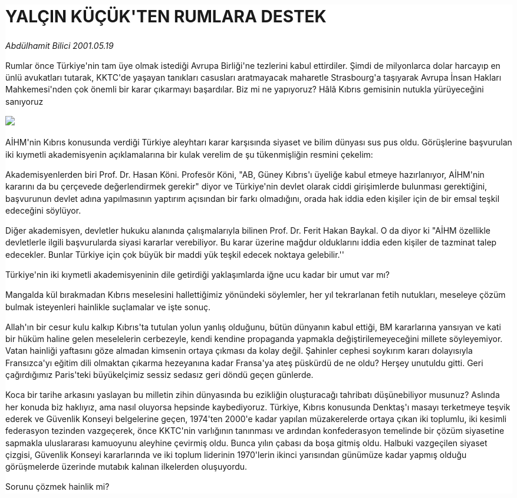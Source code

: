 # YALÇIN KÜÇÜK'TEN RUMLARA DESTEK

*Abdülhamit Bilici 2001.05.19*

<div>
 <p class="spot">
  Rumlar önce Türkiye'nin tam üye  olmak istediği Avrupa Birliği'ne  tezlerini kabul ettirdiler. Şimdi de  milyonlarca dolar harcayıp en ünlü  avukatları tutarak, KKTC'de yaşayan tanıkları casusları aratmayacak  maharetle  Strasbourg'a taşıyarak  Avrupa İnsan Hakları   Mahkemesi'nden çok önemli bir  karar çıkarmayı başardılar. Biz mi ne yapıyoruz? Hâlâ Kıbrıs gemisinin nutukla  yürüyeceğini sanıyoruz
 </p>
 <p class="metin">
 </p>
 <img border="0" src="/web/20020209055611im_/http://www.aksiyon.com.tr/2001/337/resimler/Yalcin.jpg"/>
 <p class="metin">
  AİHM'nin Kıbrıs konusunda verdiği Türkiye aleyhtarı karar karşısında siyaset ve bilim dünyası sus pus oldu. Görüşlerine başvurulan iki kıymetli akademisyenin açıklamalarına bir kulak verelim de şu tükenmişliğin resmini çekelim:
 </p>
 <p class="metin">
  Akademisyenlerden biri Prof. Dr. Hasan Köni. Profesör Köni, "AB, Güney Kıbrıs'ı üyeliğe kabul etmeye hazırlanıyor, AİHM'nin kararını da bu çerçevede değerlendirmek gerekir" diyor ve Türkiye'nin devlet olarak ciddi girişimlerde bulunması gerektiğini, başvurunun devlet adına yapılmasının yaptırım açısından bir farkı olmadığını, orada hak iddia eden kişiler için de bir emsal teşkil edeceğini söylüyor.
 </p>
 <p class="metin">
  Diğer akademisyen, devletler hukuku alanında çalışmalarıyla bilinen Prof. Dr. Ferit Hakan Baykal. O da diyor ki "AİHM özellikle devletlerle ilgili başvurularda siyasi kararlar verebiliyor. Bu karar üzerine mağdur olduklarını iddia eden kişiler de tazminat talep edecekler. Bunlar Türkiye için çok büyük bir maddi yük teşkil edecek noktaya gelebilir.''
 </p>
 <p class="metin">
  Türkiye'nin iki kıymetli akademisyeninin dile getirdiği yaklaşımlarda iğne ucu kadar bir umut var mı?
 </p>
 <p class="metin">
  Mangalda kül bırakmadan Kıbrıs meselesini hallettiğimiz yönündeki söylemler, her yıl tekrarlanan fetih nutukları, meseleye çözüm bulmak isteyenleri hainlikle suçlamalar ve işte sonuç.
 </p>
 <p class="metin">
  Allah'ın bir cesur kulu kalkıp Kıbrıs'ta tutulan yolun yanlış olduğunu, bütün dünyanın kabul ettiği, BM kararlarına yansıyan ve kati bir hüküm haline gelen meselelerin cerbezeyle, kendi kendine propaganda yapmakla değiştirilemeyeceğini millete söyleyemiyor. Vatan hainliği yaftasını göze almadan kimsenin ortaya çıkması da kolay değil. Şahinler cephesi soykırım kararı dolayısıyla Fransızca'yı eğitim dili olmaktan çıkarma hezeyanına kadar Fransa'ya ateş püskürdü de ne oldu? Herşey unutuldu gitti. Geri çağırdığımız Paris'teki büyükelçimiz sessiz sedasız geri döndü geçen günlerde.
 </p>
 <p class="metin">
  Koca bir tarihe arkasını yaslayan bu milletin zihin dünyasında bu ezikliğin oluşturacağı tahribatı düşünebiliyor musunuz? Aslında her konuda biz haklıyız, ama nasıl oluyorsa hepsinde kaybediyoruz. Türkiye, Kıbrıs konusunda Denktaş'ı masayı terketmeye teşvik ederek ve Güvenlik Konseyi belgelerine geçen, 1974'ten 2000'e kadar yapılan müzakerelerde ortaya çıkan iki toplumlu, iki kesimli federasyon tezinden vazgeçerek, önce KKTC'nin varlığının tanınması ve ardından konfederasyon temelinde bir çözüm siyasetine sapmakla uluslararası kamuoyunu aleyhine çevirmiş oldu. Bunca yılın çabası da boşa gitmiş oldu. Halbuki vazgeçilen siyaset çizgisi, Güvenlik Konseyi kararlarında ve iki toplum liderinin 1970'lerin ikinci yarısından günümüze kadar yapmış olduğu görüşmelerde üzerinde mutabık kalınan ilkelerden oluşuyordu.
 </p>
 <p class="metin">
  Sorunu çözmek hainlik mi?